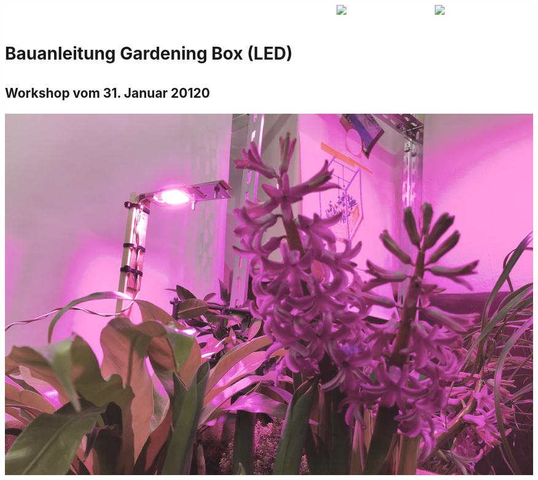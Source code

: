 <img align="right" width="160" src="images/logo-technologiestiftung.jpg">
<img align="right" width="160" src="images/citylab-logo-2160x550.jpg">


&nbsp;
# Bauanleitung Gardening Box (LED)
## Workshop vom 31. Januar 20120

<img align="top" width="100%" src="images/Gardening/Lampequer.jpg">